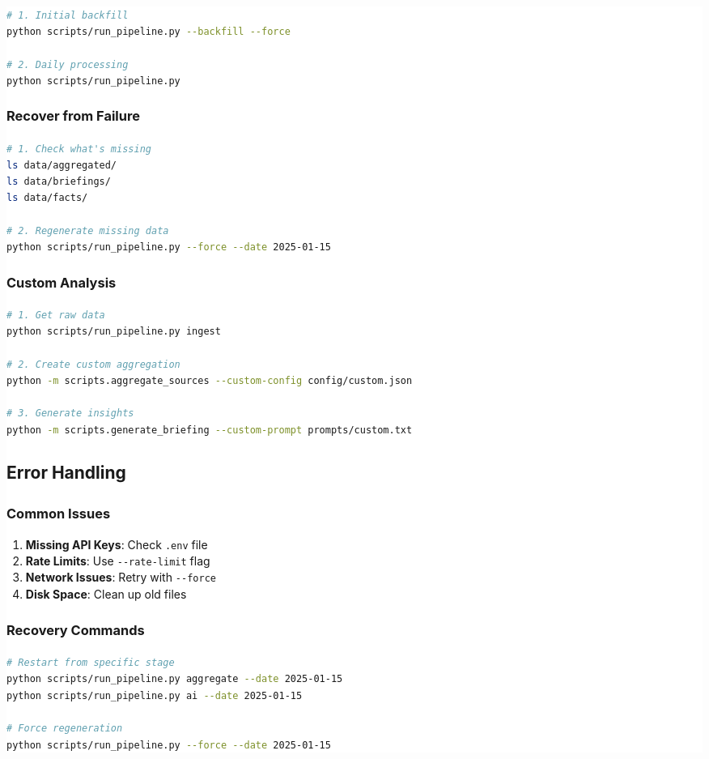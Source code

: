 ```bash
# 1. Initial backfill
python scripts/run_pipeline.py --backfill --force

# 2. Daily processing
python scripts/run_pipeline.py
```

### Recover from Failure

```bash
# 1. Check what's missing
ls data/aggregated/
ls data/briefings/
ls data/facts/

# 2. Regenerate missing data
python scripts/run_pipeline.py --force --date 2025-01-15
```

### Custom Analysis

```bash
# 1. Get raw data
python scripts/run_pipeline.py ingest

# 2. Create custom aggregation
python -m scripts.aggregate_sources --custom-config config/custom.json

# 3. Generate insights
python -m scripts.generate_briefing --custom-prompt prompts/custom.txt
```

## Error Handling

### Common Issues

1. **Missing API Keys**: Check `.env` file
2. **Rate Limits**: Use `--rate-limit` flag
3. **Network Issues**: Retry with `--force`
4. **Disk Space**: Clean up old files

### Recovery Commands

```bash
# Restart from specific stage
python scripts/run_pipeline.py aggregate --date 2025-01-15
python scripts/run_pipeline.py ai --date 2025-01-15

# Force regeneration
python scripts/run_pipeline.py --force --date 2025-01-15
```
